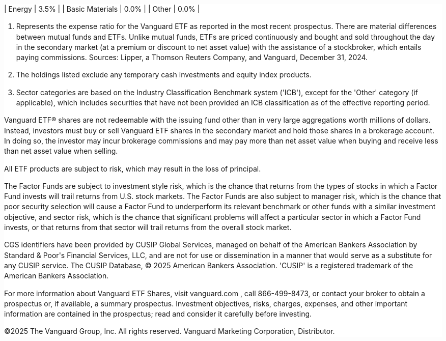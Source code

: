 | Energy                | 3.5%    |
| Basic Materials       | 0.0%    |
| Other                 | 0.0%    |

1. Represents the expense ratio for the Vanguard ETF as reported in the most recent prospectus. There are material differences between mutual funds and ETFs. Unlike mutual funds, ETFs are priced continuously and bought and sold throughout the day in the secondary market (at a premium or discount to net asset value) with the assistance of a stockbroker, which entails paying commissions. Sources: Lipper, a Thomson Reuters Company, and Vanguard, December 31, 2024.

2.  The holdings listed exclude any temporary cash investments and equity index products.

3.  Sector categories are based on the Industry Classification Benchmark system ('ICB'), except for the 'Other' category (if applicable), which includes securities that have not been provided an ICB classification as of the effective reporting period.

Vanguard ETF® shares are not redeemable with the issuing fund other than in very large aggregations worth millions of dollars. Instead, investors must buy or sell Vanguard ETF shares in the secondary market and hold those shares in a brokerage account. In doing so, the investor may incur brokerage commissions and may pay more than net asset value when buying and receive less than net asset value when selling.

All ETF products are subject to risk, which may result in the loss of principal.

The Factor Funds are subject to investment style risk, which is the chance that returns from the types of stocks in which a Factor Fund invests will trail returns from U.S. stock markets. The Factor Funds are also subject to manager risk, which is the chance that poor security selection will cause a Factor Fund to underperform its relevant benchmark or other funds with a similar investment objective, and sector risk, which is the chance that significant problems will affect a particular sector in which a Factor Fund invests, or that returns from that sector will trail returns from the overall stock market.

CGS identifiers have been provided by CUSIP Global Services, managed on behalf of the American Bankers Association by Standard &amp; Poor's Financial Services, LLC, and are not for use or dissemination in a manner that would serve as a substitute for any CUSIP service. The CUSIP Database, © 2025  American Bankers Association. 'CUSIP' is a registered trademark of the American Bankers Association.

For more information about Vanguard ETF Shares, visit   vanguard.com  , call 866-499-8473, or contact your broker to obtain a prospectus or, if available, a summary prospectus. Investment objectives, risks, charges, expenses, and other important information are contained in the prospectus; read and consider it carefully before investing.

©2025 The Vanguard Group, Inc. All rights reserved. Vanguard Marketing Corporation, Distributor.